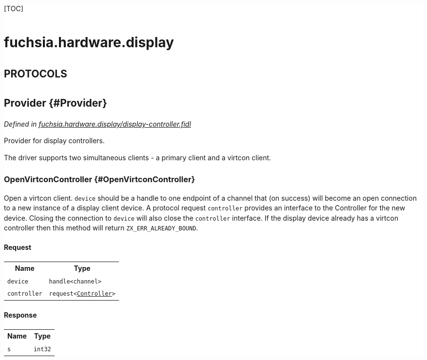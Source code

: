 [TOC]

# fuchsia.hardware.display


## **PROTOCOLS**

## Provider {#Provider}
*Defined in [fuchsia.hardware.display/display-controller.fidl](https://fuchsia.googlesource.com/fuchsia/+/master/zircon/system/fidl/fuchsia-hardware-display/display-controller.fidl#181)*

<p>Provider for display controllers.</p>
<p>The driver supports two simultaneous clients - a primary client and a virtcon
client.</p>

### OpenVirtconController {#OpenVirtconController}

<p>Open a virtcon client. <code>device</code> should be a handle to one endpoint of a
channel that (on success) will become an open connection to a new
instance of a display client device. A protocol request <code>controller</code>
provides an interface to the Controller for the new device. Closing the
connection to <code>device</code> will also close the <code>controller</code> interface. If
the display device already has a virtcon controller then this method
will return <code>ZX_ERR_ALREADY_BOUND</code>.</p>

#### Request
<table>
    <tr><th>Name</th><th>Type</th></tr>
    <tr>
            <td><code>device</code></td>
            <td>
                <code>handle&lt;channel&gt;</code>
            </td>
        </tr><tr>
            <td><code>controller</code></td>
            <td>
                <code>request&lt;<a class='link' href='#Controller'>Controller</a>&gt;</code>
            </td>
        </tr></table>


#### Response
<table>
    <tr><th>Name</th><th>Type</th></tr>
    <tr>
            <td><code>s</code></td>
            <td>
                <code>int32</code>
            </td>
        </tr></table>
